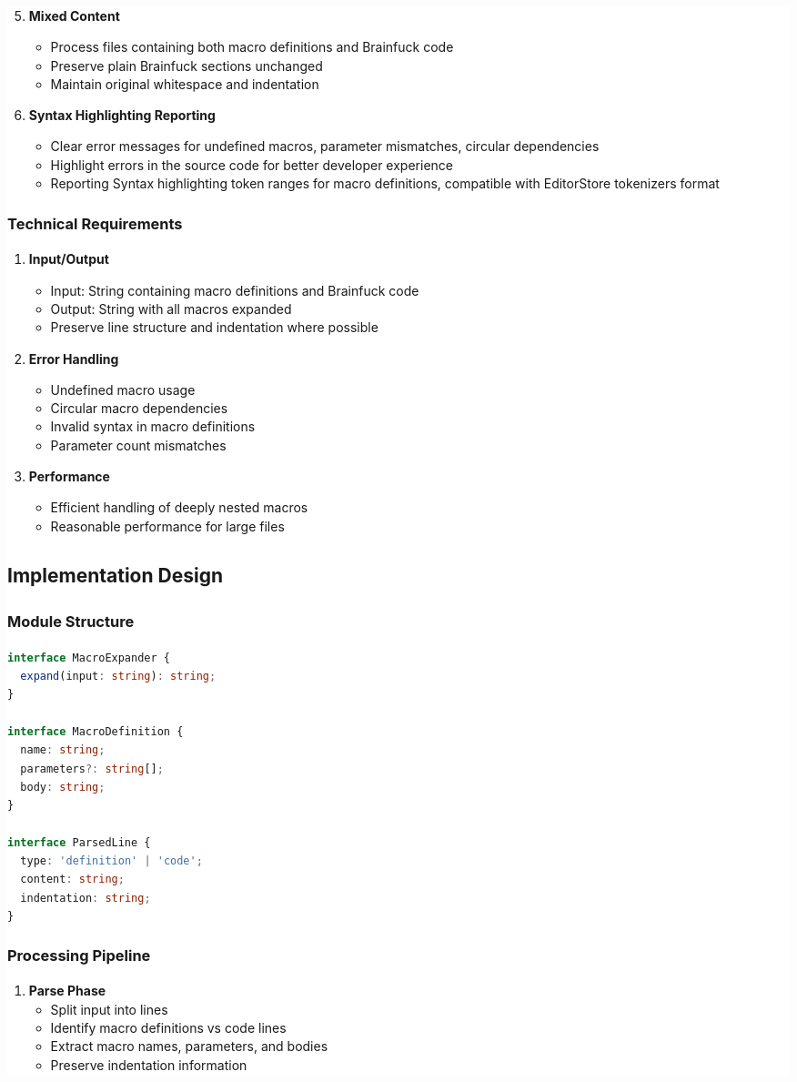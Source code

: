 5. **Mixed Content**
    - Process files containing both macro definitions and Brainfuck code
    - Preserve plain Brainfuck sections unchanged
    - Maintain original whitespace and indentation

6. **Syntax Highlighting Reporting**
    - Clear error messages for undefined macros, parameter mismatches, circular dependencies
    - Highlight errors in the source code for better developer experience
    - Reporting Syntax highlighting token ranges for macro definitions, compatible with EditorStore tokenizers format

### Technical Requirements

1. **Input/Output**
    - Input: String containing macro definitions and Brainfuck code
    - Output: String with all macros expanded
    - Preserve line structure and indentation where possible

2. **Error Handling**
    - Undefined macro usage
    - Circular macro dependencies
    - Invalid syntax in macro definitions
    - Parameter count mismatches

3. **Performance**
    - Efficient handling of deeply nested macros
    - Reasonable performance for large files

## Implementation Design

### Module Structure
```typescript
interface MacroExpander {
  expand(input: string): string;
}

interface MacroDefinition {
  name: string;
  parameters?: string[];
  body: string;
}

interface ParsedLine {
  type: 'definition' | 'code';
  content: string;
  indentation: string;
}
```

### Processing Pipeline

1. **Parse Phase**
    - Split input into lines
    - Identify macro definitions vs code lines
    - Extract macro names, parameters, and bodies
    - Preserve indentation information
